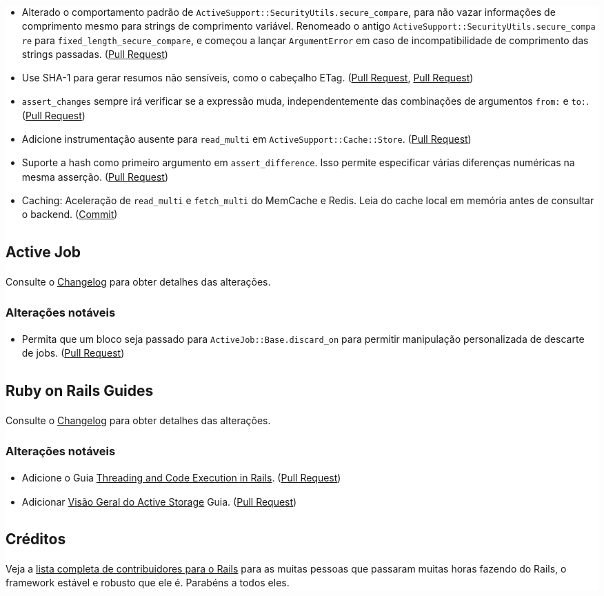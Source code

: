*   Alterado o comportamento padrão de `ActiveSupport::SecurityUtils.secure_compare`,
    para não vazar informações de comprimento mesmo para strings de comprimento variável.
    Renomeado o antigo `ActiveSupport::SecurityUtils.secure_compare` para
    `fixed_length_secure_compare`, e começou a lançar `ArgumentError` em
    caso de incompatibilidade de comprimento das strings passadas.
    ([Pull Request](https://github.com/rails/rails/pull/24510))

*   Use SHA-1 para gerar resumos não sensíveis, como o cabeçalho ETag.
    ([Pull Request](https://github.com/rails/rails/pull/31289),
    [Pull Request](https://github.com/rails/rails/pull/31651))

*   `assert_changes` sempre irá verificar se a expressão muda,
    independentemente das combinações de argumentos `from:` e `to:`.
    ([Pull Request](https://github.com/rails/rails/pull/31011))

*   Adicione instrumentação ausente para `read_multi`
    em `ActiveSupport::Cache::Store`.
    ([Pull Request](https://github.com/rails/rails/pull/30268))

*   Suporte a hash como primeiro argumento em `assert_difference`.
    Isso permite especificar várias diferenças numéricas na mesma asserção.
    ([Pull Request](https://github.com/rails/rails/pull/31600))

*   Caching: Aceleração de `read_multi` e `fetch_multi` do MemCache e Redis.
    Leia do cache local em memória antes de consultar o backend.
    ([Commit](https://github.com/rails/rails/commit/a2b97e4ffef971607a1be8fc7909f099b6840f36))

Active Job
----------

Consulte o [Changelog][active-job] para obter detalhes das alterações.

### Alterações notáveis

*   Permita que um bloco seja passado para `ActiveJob::Base.discard_on` para permitir
    manipulação personalizada de descarte de jobs.
    ([Pull Request](https://github.com/rails/rails/pull/30622))

Ruby on Rails Guides
--------------------

Consulte o [Changelog][guides] para obter detalhes das alterações.

### Alterações notáveis

*   Adicione o Guia [Threading and Code Execution in Rails](threading_and_code_execution.html).
    ([Pull Request](https://github.com/rails/rails/pull/27494))

[active-job]: https://github.com/rails/rails/blob/master/activejob/CHANGELOG.md
[guides]: https://github.com/rails/rails/blob/master/guides/source/CHANGELOG.md
*   Adicionar [Visão Geral do Active Storage](active_storage_overview.html) Guia.
    ([Pull Request](https://github.com/rails/rails/pull/31037))

Créditos
-------

Veja a
[lista completa de contribuidores para o Rails](https://contributors.rubyonrails.org/)
para as muitas pessoas que passaram muitas horas fazendo do Rails, o framework estável e robusto que ele é. Parabéns a todos eles.


[railties]:       https://github.com/rails/rails/blob/5-2-stable/railties/CHANGELOG.md
[action-pack]:    https://github.com/rails/rails/blob/5-2-stable/actionpack/CHANGELOG.md
[action-view]:    https://github.com/rails/rails/blob/5-2-stable/actionview/CHANGELOG.md
[action-mailer]:  https://github.com/rails/rails/blob/5-2-stable/actionmailer/CHANGELOG.md
[action-cable]:   https://github.com/rails/rails/blob/5-2-stable/actioncable/CHANGELOG.md
[active-record]:  https://github.com/rails/rails/blob/5-2-stable/activerecord/CHANGELOG.md
[active-model]:   https://github.com/rails/rails/blob/5-2-stable/activemodel/CHANGELOG.md
[active-job]:     https://github.com/rails/rails/blob/5-2-stable/activejob/CHANGELOG.md
[guides]:         https://github.com/rails/rails/blob/5-2-stable/guides/CHANGELOG.md
[active-support]: https://github.com/rails/rails/blob/5-2-stable/activesupport/CHANGELOG.md